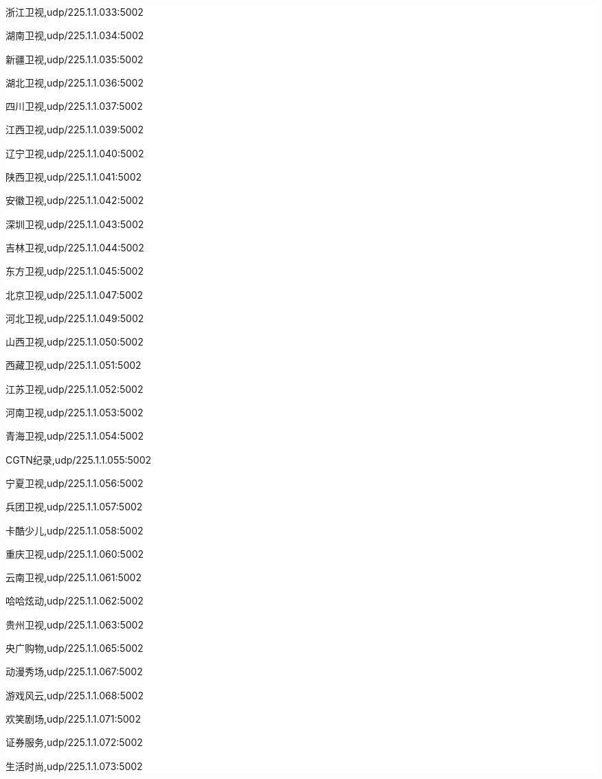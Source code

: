 浙江卫视,udp/225.1.1.033:5002

湖南卫视,udp/225.1.1.034:5002

新疆卫视,udp/225.1.1.035:5002

湖北卫视,udp/225.1.1.036:5002

四川卫视,udp/225.1.1.037:5002

江西卫视,udp/225.1.1.039:5002

辽宁卫视,udp/225.1.1.040:5002

陕西卫视,udp/225.1.1.041:5002

安徽卫视,udp/225.1.1.042:5002

深圳卫视,udp/225.1.1.043:5002

吉林卫视,udp/225.1.1.044:5002

东方卫视,udp/225.1.1.045:5002

北京卫视,udp/225.1.1.047:5002

河北卫视,udp/225.1.1.049:5002

山西卫视,udp/225.1.1.050:5002

西藏卫视,udp/225.1.1.051:5002

江苏卫视,udp/225.1.1.052:5002

河南卫视,udp/225.1.1.053:5002

青海卫视,udp/225.1.1.054:5002

CGTN纪录,udp/225.1.1.055:5002

宁夏卫视,udp/225.1.1.056:5002

兵团卫视,udp/225.1.1.057:5002

卡酷少儿,udp/225.1.1.058:5002

重庆卫视,udp/225.1.1.060:5002

云南卫视,udp/225.1.1.061:5002

哈哈炫动,udp/225.1.1.062:5002

贵州卫视,udp/225.1.1.063:5002

央广购物,udp/225.1.1.065:5002

动漫秀场,udp/225.1.1.067:5002

游戏风云,udp/225.1.1.068:5002

欢笑剧场,udp/225.1.1.071:5002

证券服务,udp/225.1.1.072:5002

生活时尚,udp/225.1.1.073:5002
